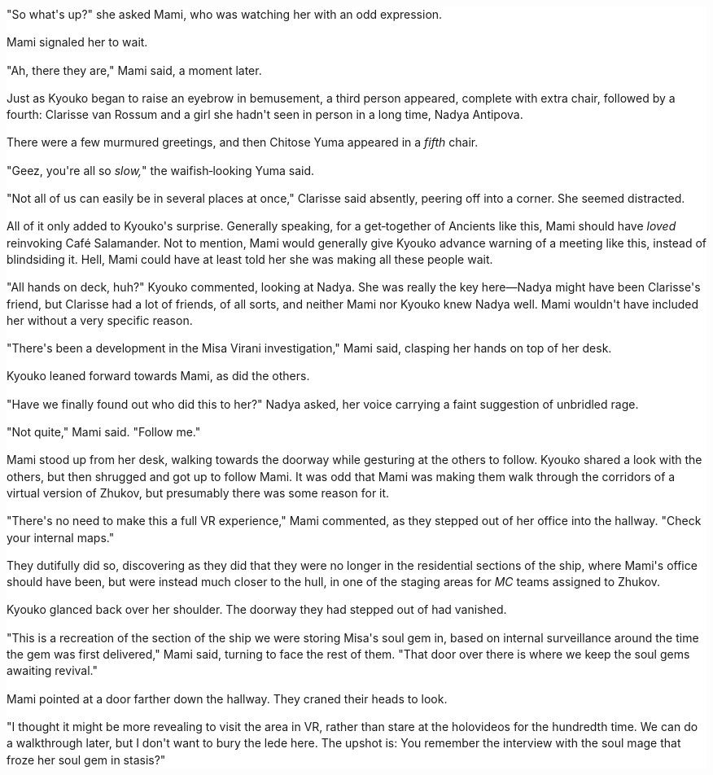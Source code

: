 "So what's up?" she asked Mami, who was watching her with an odd expression.

Mami signaled her to wait.

"Ah, there they are," Mami said, a moment later.

Just as Kyouko began to raise an eyebrow in bemusement, a third person appeared, complete with extra chair, followed by a fourth: Clarisse van Rossum and a girl she hadn't seen in person in a long time, Nadya Antipova.

There were a few murmured greetings, and then Chitose Yuma appeared in a *fifth* chair.

"Geez, you're all so *slow,*" the waifish‐looking Yuma said.

"Not all of us can easily be in several places at once," Clarisse said absently, peering off into a corner. She seemed distracted.

All of it only added to Kyouko's surprise. Generally speaking, for a get‐together of Ancients like this, Mami should have *loved* reinvoking Café Salamander. Not to mention, Mami would generally give Kyouko advance warning of a meeting like this, instead of blindsiding it. Hell, Mami could have at least told her she was making all these people wait.

"All hands on deck, huh?" Kyouko commented, looking at Nadya. She was really the key here—Nadya might have been Clarisse's friend, but Clarisse had a lot of friends, of all sorts, and neither Mami nor Kyouko knew Nadya well. Mami wouldn't have included her without a very specific reason.

"There's been a development in the Misa Virani investigation," Mami said, clasping her hands on top of her desk.

Kyouko leaned forward towards Mami, as did the others.

"Have we finally found out who did this to her?" Nadya asked, her voice carrying a faint suggestion of unbridled rage.

"Not quite," Mami said. "Follow me."

Mami stood up from her desk, walking towards the doorway while gesturing at the others to follow. Kyouko shared a look with the others, but then shrugged and got up to follow Mami. It was odd that Mami was making them walk through the corridors of a virtual version of Zhukov, but presumably there was some reason for it.

"There's no need to make this a full VR experience," Mami commented, as they stepped out of her office into the hallway. "Check your internal maps."

They dutifully did so, discovering as they did that they were no longer in the residential sections of the ship, where Mami's office should have been, but were instead much closer to the hull, in one of the staging areas for *MC* teams assigned to Zhukov.

Kyouko glanced back over her shoulder. The doorway they had stepped out of had vanished.

"This is a recreation of the section of the ship we were storing Misa's soul gem in, based on internal surveillance around the time the gem was first delivered," Mami said, turning to face the rest of them. "That door over there is where we keep the soul gems awaiting revival."

Mami pointed at a door farther down the hallway. They craned their heads to look.

"I thought it might be more revealing to visit the area in VR, rather than stare at the holovideos for the hundredth time. We can do a walkthrough later, but I don't want to bury the lede here. The upshot is: You remember the interview with the soul mage that froze her soul gem in stasis?"
